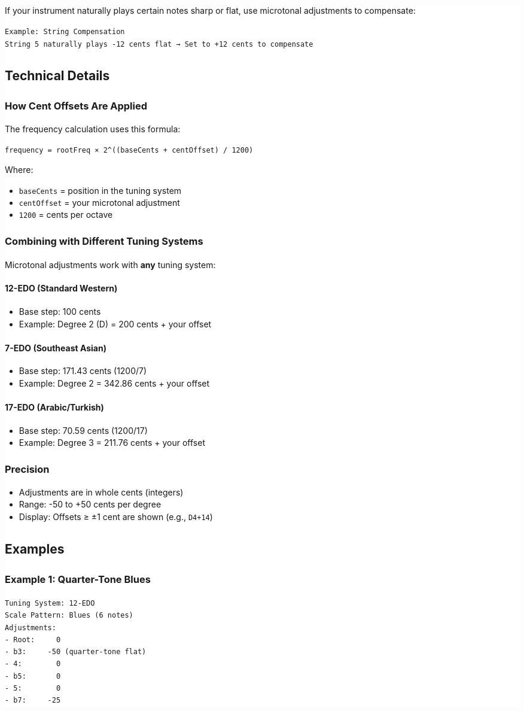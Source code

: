 If your instrument naturally plays certain notes sharp or flat, use microtonal adjustments to compensate:

```
Example: String Compensation
String 5 naturally plays -12 cents flat → Set to +12 cents to compensate
```

## Technical Details

### How Cent Offsets Are Applied

The frequency calculation uses this formula:

```
frequency = rootFreq × 2^((baseCents + centOffset) / 1200)
```

Where:
- `baseCents` = position in the tuning system
- `centOffset` = your microtonal adjustment
- `1200` = cents per octave

### Combining with Different Tuning Systems

Microtonal adjustments work with **any** tuning system:

#### 12-EDO (Standard Western)
- Base step: 100 cents
- Example: Degree 2 (D) = 200 cents + your offset

#### 7-EDO (Southeast Asian)
- Base step: 171.43 cents (1200/7)
- Example: Degree 2 = 342.86 cents + your offset

#### 17-EDO (Arabic/Turkish)
- Base step: 70.59 cents (1200/17)
- Example: Degree 3 = 211.76 cents + your offset

### Precision

- Adjustments are in whole cents (integers)
- Range: -50 to +50 cents per degree
- Display: Offsets ≥ ±1 cent are shown (e.g., `D4+14`)

## Examples

### Example 1: Quarter-Tone Blues

```
Tuning System: 12-EDO
Scale Pattern: Blues (6 notes)
Adjustments:
- Root:     0
- b3:     -50 (quarter-tone flat)
- 4:        0
- b5:       0
- 5:        0
- b7:     -25
```
